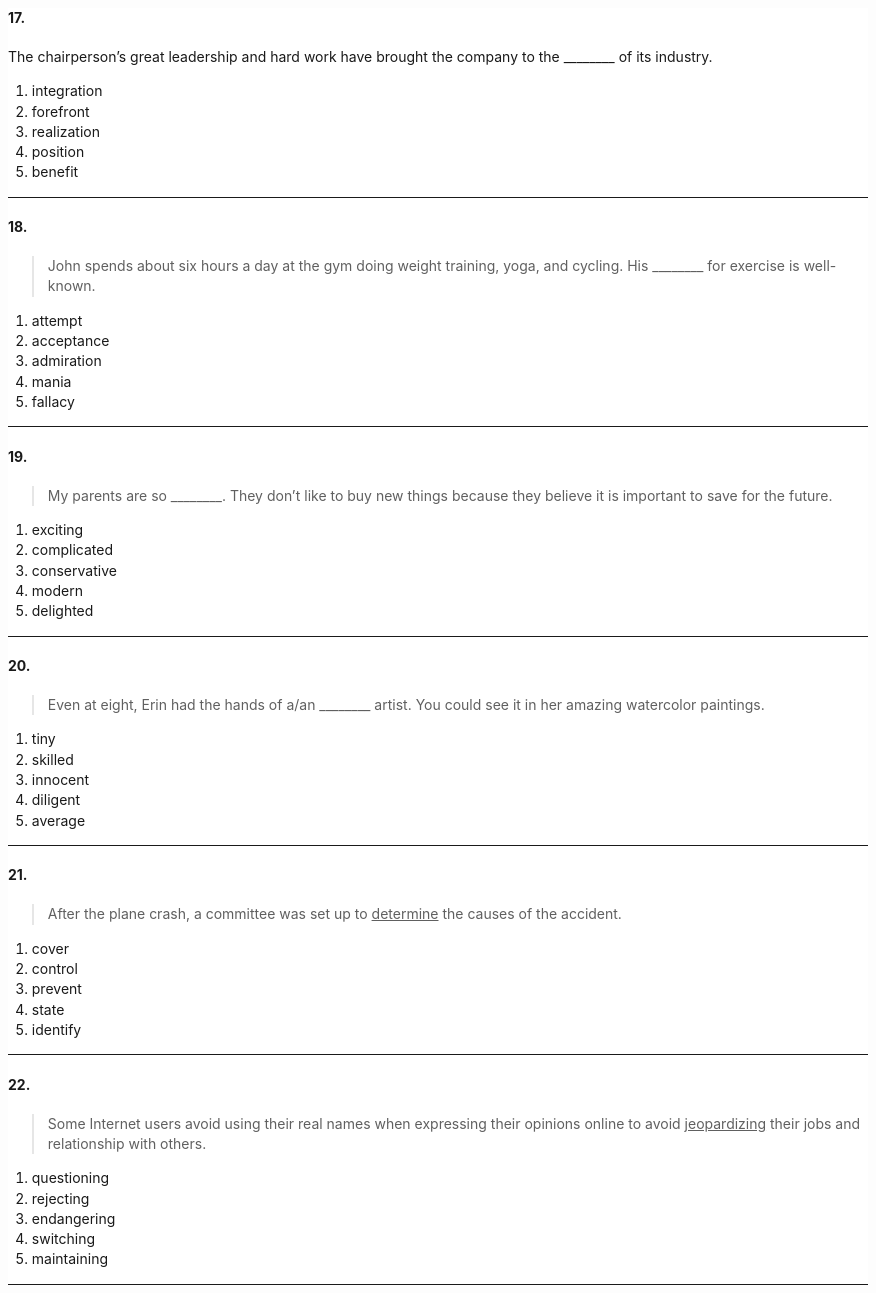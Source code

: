 #### 17.
The chairperson’s great leadership and hard work have brought the company to
the \_\_\_\_\_\_\_\_ of its industry.
1. integration
2. forefront
3. realization
4. position
5. benefit

---
#### 18.
> John spends about six hours a day at the gym doing weight training, yoga, and cycling. His \_\_\_\_\_\_\_\_ for exercise is well-known.
1. attempt
2. acceptance
3. admiration
4. mania
5. fallacy

---
#### 19.
> My parents are so \_\_\_\_\_\_\_\_. They don’t like to buy new things because they believe it is important to save for the future.
1. exciting
2. complicated
3. conservative
4. modern
5. delighted

---
#### 20.
> Even at eight, Erin had the hands of a/an \_\_\_\_\_\_\_\_ artist. You could see it in her amazing watercolor paintings.
1. tiny
2. skilled
3. innocent
4. diligent
5. average

---
#### 21.
> After the plane crash, a committee was set up to <u>determine</u> the causes of the accident.
1. cover
2. control
3. prevent
4. state
5. identify

---
#### 22.
> Some Internet users avoid using their real names when expressing their opinions online to avoid <u>jeopardizing</u> their jobs and relationship with others.
1. questioning
2. rejecting
3. endangering
4. switching
5. maintaining

---